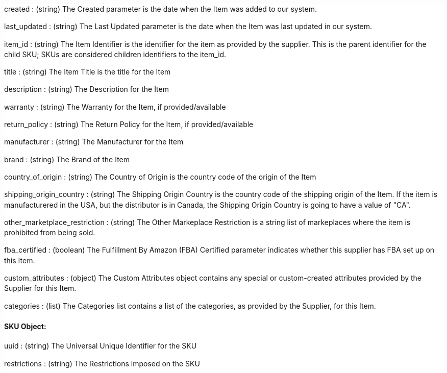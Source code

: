 created
: (string) The Created parameter is the date when the Item was added to our system.

last_updated
: (string) The Last Updated parameter is the date when the Item was last updated in our system.

item_id
: (string) The Item Identifier is the identifier for the item as provided by the supplier. This is the parent identifier for the child SKU; SKUs are considered children identifiers to the item_id.

title
: (string) The Item Title is the title for the Item

description
: (string) The Description for the Item

warranty
: (string) The Warranty for the Item, if provided/available

return_policy
: (string) The Return Policy for the Item, if provided/available

manufacturer
: (string) The Manufacturer for the Item

brand
: (string) The Brand of the Item

country_of_origin
: (string) The Country of Origin is the country code of the origin of the Item

shipping_origin_country
: (string) The Shipping Origin Country is the country code of the shipping origin of the Item. If the item is manufacturered in the USA, but the distributor is in Canada, the Shipping Origin Country is going to have a value of "CA".

other_marketplace_restriction
: (string) The Other Markeplace Restriction is a string list of markeplaces where the item is prohibited from being sold.

fba_certified
: (boolean) The Fulfillment By Amazon (FBA) Certified parameter indicates whether this supplier has FBA set up on this Item.

custom_attributes
: (object) The Custom Attributes object contains any special or custom-created attributes provided by the Supplier for this Item.

categories
: (list) The Categories list contains a list of the categories, as provided by the Supplier, for this Item.

#### SKU Object:

uuid
: (string) The Universal Unique Identifier for the SKU

restrictions
: (string) The Restrictions imposed on the SKU
